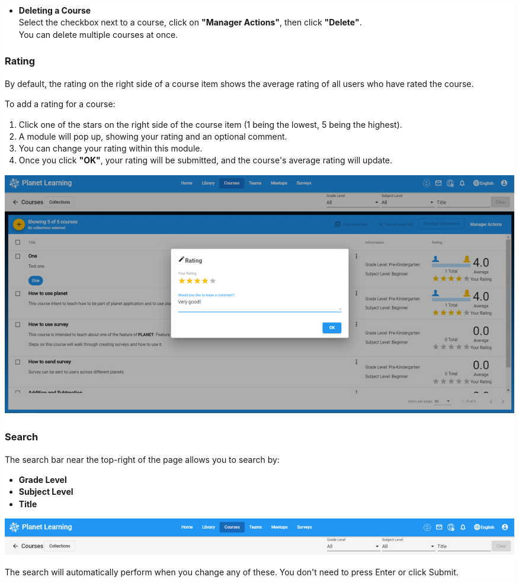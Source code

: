 - **Deleting a Course**  
  Select the checkbox next to a course, click on **"Manager Actions"**, then click **"Delete"**.  
  You can delete multiple courses at once.

### Rating

By default, the rating on the right side of a course item shows the average rating of all users who have rated the course.

To add a rating for a course:
1. Click one of the stars on the right side of the course item (1 being the lowest, 5 being the highest).
2. A module will pop up, showing your rating and an optional comment.
3. You can change your rating within this module.
4. Once you click **"OK"**, your rating will be submitted, and the course's average rating will update.

![Rating](images/courses-rating.png)

### Search

The search bar near the top-right of the page allows you to search by:
- **Grade Level**
- **Subject Level**
- **Title**

![Search](images/courses-search.png)

The search will automatically perform when you change any of these. You don't need to press Enter or click Submit.
